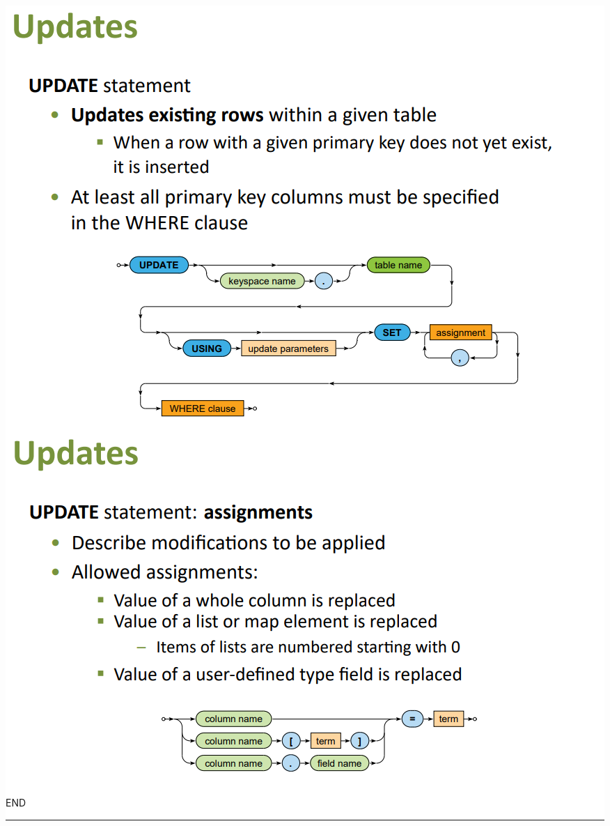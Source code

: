

![](../../Assets/Pasted%20image%2020241208131513.png)
![](../../Assets/Pasted%20image%2020241208131517.png)


END

---
